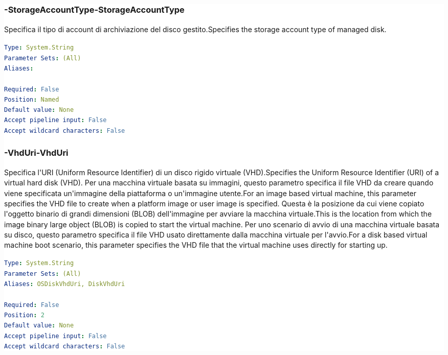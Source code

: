 ### <span data-ttu-id="45ac2-181">-StorageAccountType</span><span class="sxs-lookup"><span data-stu-id="45ac2-181">-StorageAccountType</span></span>
<span data-ttu-id="45ac2-182">Specifica il tipo di account di archiviazione del disco gestito.</span><span class="sxs-lookup"><span data-stu-id="45ac2-182">Specifies the storage account type of managed disk.</span></span>

```yaml
Type: System.String
Parameter Sets: (All)
Aliases:

Required: False
Position: Named
Default value: None
Accept pipeline input: False
Accept wildcard characters: False
```

### <span data-ttu-id="45ac2-183">-VhdUri</span><span class="sxs-lookup"><span data-stu-id="45ac2-183">-VhdUri</span></span>
<span data-ttu-id="45ac2-184">Specifica l'URI (Uniform Resource Identifier) di un disco rigido virtuale (VHD).</span><span class="sxs-lookup"><span data-stu-id="45ac2-184">Specifies the Uniform Resource Identifier (URI) of a virtual hard disk (VHD).</span></span>
<span data-ttu-id="45ac2-185">Per una macchina virtuale basata su immagini, questo parametro specifica il file VHD da creare quando viene specificata un'immagine della piattaforma o un'immagine utente.</span><span class="sxs-lookup"><span data-stu-id="45ac2-185">For an image based virtual machine, this parameter specifies the VHD file to create when a platform image or user image is specified.</span></span>
<span data-ttu-id="45ac2-186">Questa è la posizione da cui viene copiato l'oggetto binario di grandi dimensioni (BLOB) dell'immagine per avviare la macchina virtuale.</span><span class="sxs-lookup"><span data-stu-id="45ac2-186">This is the location from which the image binary large object (BLOB) is copied to start the virtual machine.</span></span>
<span data-ttu-id="45ac2-187">Per uno scenario di avvio di una macchina virtuale basata su disco, questo parametro specifica il file VHD usato direttamente dalla macchina virtuale per l'avvio.</span><span class="sxs-lookup"><span data-stu-id="45ac2-187">For a disk based virtual machine boot scenario, this parameter specifies the VHD file that the virtual machine uses directly for starting up.</span></span>

```yaml
Type: System.String
Parameter Sets: (All)
Aliases: OSDiskVhdUri, DiskVhdUri

Required: False
Position: 2
Default value: None
Accept pipeline input: False
Accept wildcard characters: False
```
